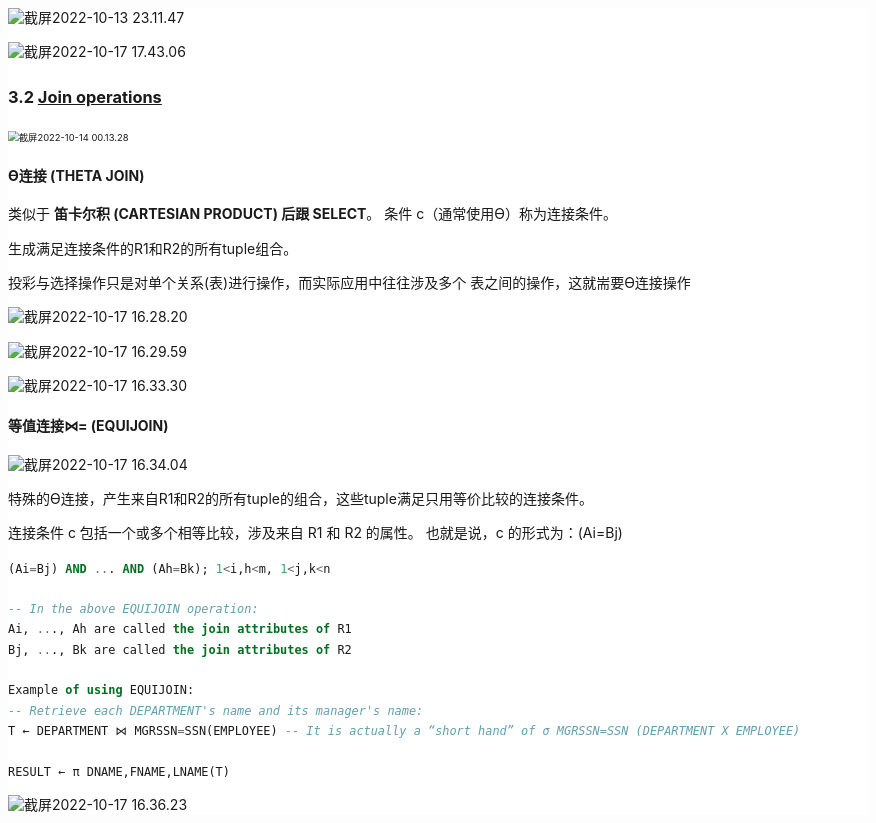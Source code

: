  ![截屏2022-10-13 23.11.47](2411%20Database%20Systems.assets/%E6%88%AA%E5%B1%8F2022-10-13%2023.11.47-5915500.png)

![截屏2022-10-17 17.43.06](2411%20Database%20Systems.assets/%E6%88%AA%E5%B1%8F2022-10-17%2017.43.06.png)



### 3.2 <u>Join operations</u>

<img src="2411%20Database%20Systems.assets/%E6%88%AA%E5%B1%8F2022-10-14%2000.13.28.png" alt="截屏2022-10-14 00.13.28" style="zoom:67%;" />



#### Ɵ连接 (THETA JOIN)

类似于 **笛卡尔积 (CARTESIAN PRODUCT) 后跟 SELECT**。 条件 c（通常使用Ɵ）称为连接条件。

生成满足连接条件的R1和R2的所有tuple组合。

投彩与选择操作只是对单个关系(表)进行操作，而实际应用中往往涉及多个
表之间的操作，这就耑要Ɵ连接操作

![截屏2022-10-17 16.28.20](2411%20Database%20Systems.assets/%E6%88%AA%E5%B1%8F2022-10-17%2016.28.20.png)

![截屏2022-10-17 16.29.59](2411%20Database%20Systems.assets/%E6%88%AA%E5%B1%8F2022-10-17%2016.29.59.png)

![截屏2022-10-17 16.33.30](2411%20Database%20Systems.assets/%E6%88%AA%E5%B1%8F2022-10-17%2016.33.30.png)



#### 等值连接⋈= (EQUIJOIN)

![截屏2022-10-17 16.34.04](2411%20Database%20Systems.assets/%E6%88%AA%E5%B1%8F2022-10-17%2016.34.04.png)

特殊的Ɵ连接，产生来自R1和R2的所有tuple的组合，这些tuple满足只用等价比较的连接条件。

连接条件 c 包括一个或多个相等比较，涉及来自 R1 和 R2 的属性。 也就是说，c 的形式为：(Ai=Bj)

```sql
(Ai=Bj) AND ... AND (Ah=Bk); 1<i,h<m, 1<j,k<n

-- In the above EQUIJOIN operation:
Ai, ..., Ah are called the join attributes of R1
Bj, ..., Bk are called the join attributes of R2

Example of using EQUIJOIN:
-- Retrieve each DEPARTMENT's name and its manager's name:
T ← DEPARTMENT ⋈ MGRSSN=SSN(EMPLOYEE) -- It is actually a “short hand” of σ MGRSSN=SSN (DEPARTMENT X EMPLOYEE)

RESULT ← π DNAME,FNAME,LNAME(T)

```

![截屏2022-10-17 16.36.23](2411%20Database%20Systems.assets/%E6%88%AA%E5%B1%8F2022-10-17%2016.36.23.png)
